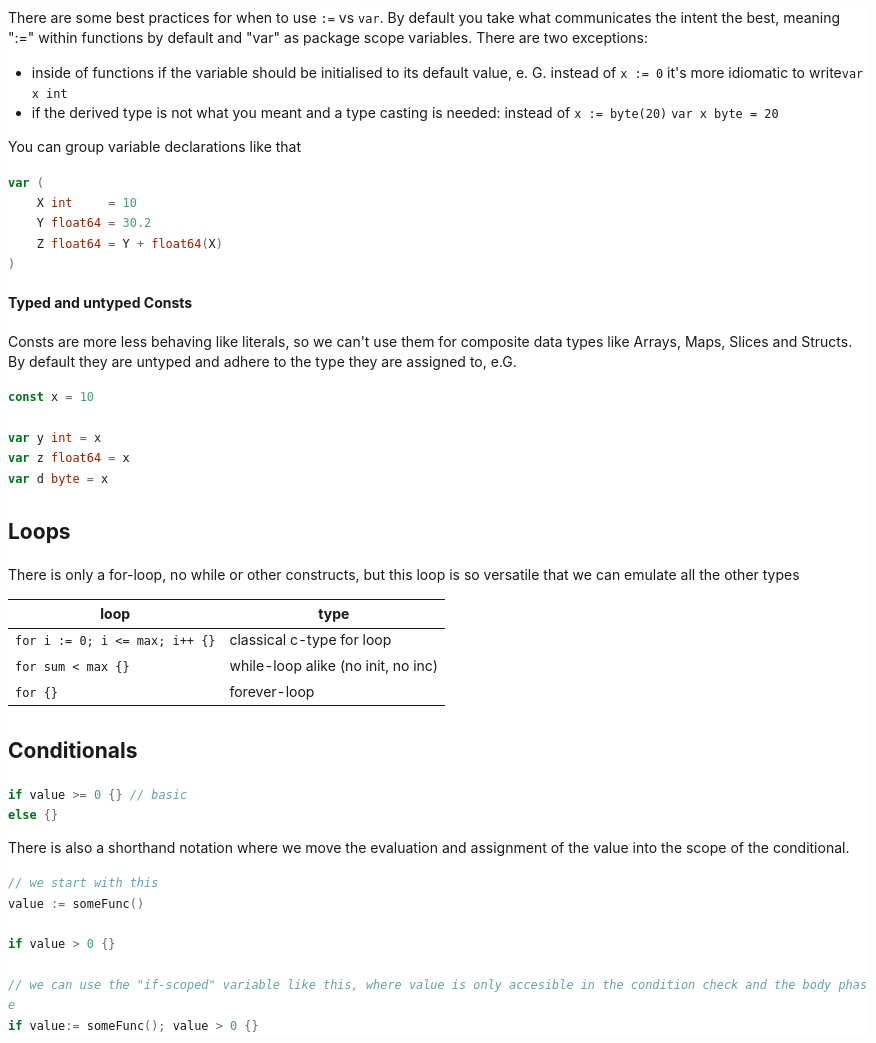 There are some best practices for when to use `:=` vs `var`. By default you take what communicates the intent the best, meaning ":=" within functions by default and "var" as package scope variables.  There are two exceptions:
- inside of functions if the variable should be initialised to its default value, e. G. instead of `x := 0` it's more idiomatic to write`var x int`
- if the derived type is not what you meant and a type casting is needed: instead of `x := byte(20)` `var x byte = 20`

You can group variable declarations like that

```go fold title:"declaration lists"
var (
	X int     = 10
	Y float64 = 30.2
	Z float64 = Y + float64(X)
)
```

#### Typed and untyped Consts

Consts are more less behaving like literals, so we can't use them for composite data types like Arrays, Maps, Slices and Structs. By default they are untyped and adhere to the type they are assigned to, e.G. 
```go fold title:"untyped constant"
const x = 10

var y int = x
var z float64 = x
var d byte = x
```


## Loops

There is only a for-loop, no while or other constructs, but this loop is so versatile that we can emulate all the other types

| loop                           | type                               |
| ------------------------------ | ---------------------------------- |
| `for i := 0; i <= max; i++ {}` | classical c-type for loop          |
| `for sum < max {}`             | while-loop alike (no init, no inc) |
| `for {}`                       | forever-loop                       |

## Conditionals
```go
if value >= 0 {} // basic
else {}
```

There is also a shorthand notation where we move the evaluation and assignment of the value into the scope of the conditional. 
```go
// we start with this
value := someFunc()

if value > 0 {}

// we can use the "if-scoped" variable like this, where value is only accesible in the condition check and the body phase
if value:= someFunc(); value > 0 {}

```
